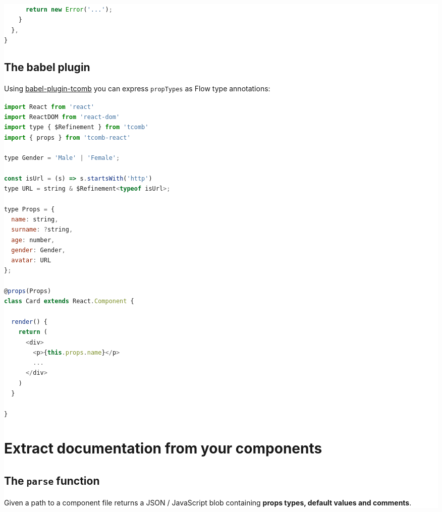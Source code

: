 ```js
      return new Error('...');
    }
  },
}
```

## The babel plugin

Using [babel-plugin-tcomb](https://github.com/gcanti/babel-plugin-tcomb) you can express `propTypes` as Flow type annotations:

```js
import React from 'react'
import ReactDOM from 'react-dom'
import type { $Refinement } from 'tcomb'
import { props } from 'tcomb-react'

type Gender = 'Male' | 'Female';

const isUrl = (s) => s.startsWith('http')
type URL = string & $Refinement<typeof isUrl>;

type Props = {
  name: string,
  surname: ?string,
  age: number,
  gender: Gender,
  avatar: URL
};

@props(Props)
class Card extends React.Component {

  render() {
    return (
      <div>
        <p>{this.props.name}</p>
        ...
      </div>
    )
  }

}
```

# Extract documentation from your components

## The `parse` function

Given a path to a component file returns a JSON / JavaScript blob containing **props types, default values and comments**.
